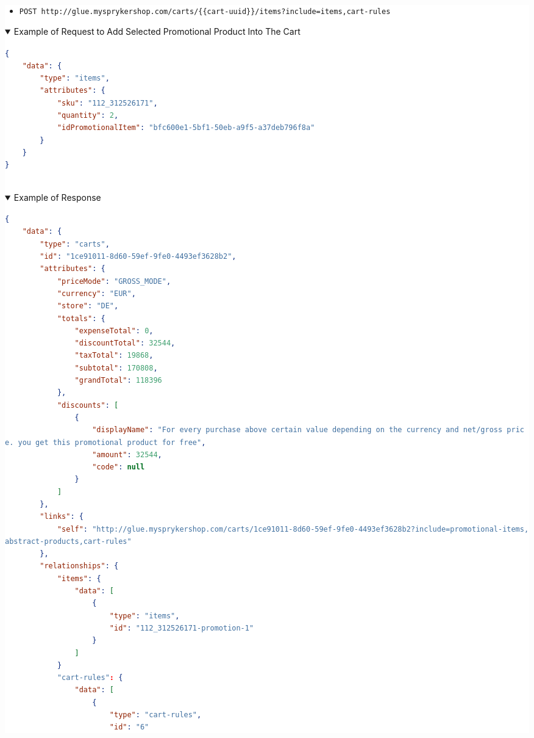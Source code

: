 * `POST http://glue.mysprykershop.com/carts/{{cart-uuid}}/items?include=items,cart-rules`

<details open>
<summary>Example of Request to Add Selected Promotional Product Into The Cart</summary>
   
```json
{
    "data": {
        "type": "items",
        "attributes": {
            "sku": "112_312526171",
            "quantity": 2,
            "idPromotionalItem": "bfc600e1-5bf1-50eb-a9f5-a37deb796f8a"
        }
    }
}
```
 <br>
</details>

<details open>
<summary>Example of Response</summary>
   
```json
{
    "data": {
        "type": "carts",
        "id": "1ce91011-8d60-59ef-9fe0-4493ef3628b2",
        "attributes": {
            "priceMode": "GROSS_MODE",
            "currency": "EUR",
            "store": "DE",
            "totals": {
                "expenseTotal": 0,
                "discountTotal": 32544,
                "taxTotal": 19868,
                "subtotal": 170808,
                "grandTotal": 118396
            },
            "discounts": [
                {
                    "displayName": "For every purchase above certain value depending on the currency and net/gross price. you get this promotional product for free",
                    "amount": 32544,
                    "code": null
                }
            ]
        },
        "links": {
            "self": "http://glue.mysprykershop.com/carts/1ce91011-8d60-59ef-9fe0-4493ef3628b2?include=promotional-items,abstract-products,cart-rules"
        },
        "relationships": {
            "items": {
                "data": [
                    {
                        "type": "items",
                        "id": "112_312526171-promotion-1"
                    }
                ]
            }
            "cart-rules": {
                "data": [
                    {
                        "type": "cart-rules",
                        "id": "6"
```